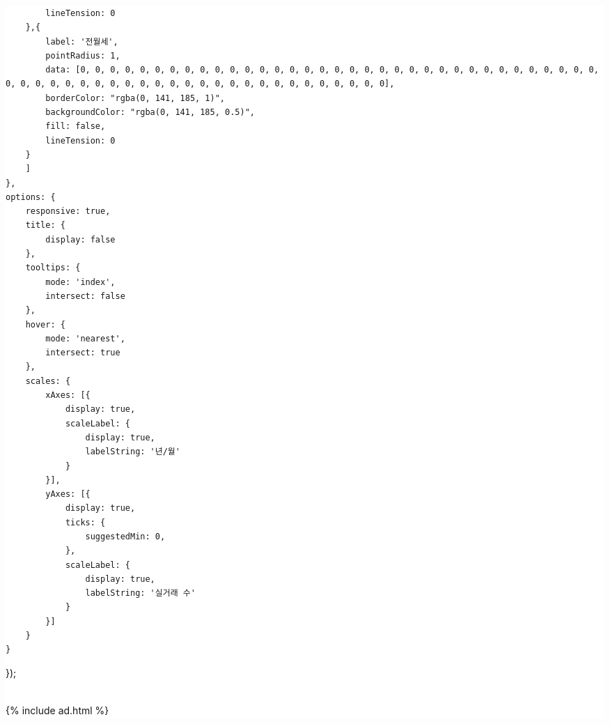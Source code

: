             lineTension: 0
        },{
            label: '전월세',
            pointRadius: 1,
            data: [0, 0, 0, 0, 0, 0, 0, 0, 0, 0, 0, 0, 0, 0, 0, 0, 0, 0, 0, 0, 0, 0, 0, 0, 0, 0, 0, 0, 0, 0, 0, 0, 0, 0, 0, 0, 0, 0, 0, 0, 0, 0, 0, 0, 0, 0, 0, 0, 0, 0, 0, 0, 0, 0, 0, 0, 0, 0, 0, 0, 0],
            borderColor: "rgba(0, 141, 185, 1)",
            backgroundColor: "rgba(0, 141, 185, 0.5)",
            fill: false,
            lineTension: 0
        }
        ]
    },
    options: {
        responsive: true,
        title: {
            display: false
        },
        tooltips: {
            mode: 'index',
            intersect: false
        },
        hover: {
            mode: 'nearest',
            intersect: true
        },
        scales: {
            xAxes: [{
                display: true,
                scaleLabel: {
                    display: true,
                    labelString: '년/월'
                }
            }],
            yAxes: [{
                display: true,
                ticks: {
                    suggestedMin: 0,
                },
                scaleLabel: {
                    display: true,
                    labelString: '실거래 수'
                }
            }]
        }
    }
});

</script>


<br>
{% include ad.html %}
<br>

